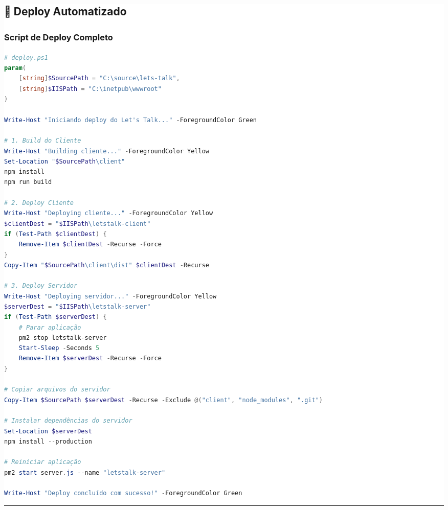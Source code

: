 
## 🚀 Deploy Automatizado

### Script de Deploy Completo

```powershell
# deploy.ps1
param(
    [string]$SourcePath = "C:\source\lets-talk",
    [string]$IISPath = "C:\inetpub\wwwroot"
)

Write-Host "Iniciando deploy do Let's Talk..." -ForegroundColor Green

# 1. Build do Cliente
Write-Host "Building cliente..." -ForegroundColor Yellow
Set-Location "$SourcePath\client"
npm install
npm run build

# 2. Deploy Cliente
Write-Host "Deploying cliente..." -ForegroundColor Yellow
$clientDest = "$IISPath\letstalk-client"
if (Test-Path $clientDest) {
    Remove-Item $clientDest -Recurse -Force
}
Copy-Item "$SourcePath\client\dist" $clientDest -Recurse

# 3. Deploy Servidor
Write-Host "Deploying servidor..." -ForegroundColor Yellow
$serverDest = "$IISPath\letstalk-server"
if (Test-Path $serverDest) {
    # Parar aplicação
    pm2 stop letstalk-server
    Start-Sleep -Seconds 5
    Remove-Item $serverDest -Recurse -Force
}

# Copiar arquivos do servidor
Copy-Item $SourcePath $serverDest -Recurse -Exclude @("client", "node_modules", ".git")

# Instalar dependências do servidor
Set-Location $serverDest
npm install --production

# Reiniciar aplicação
pm2 start server.js --name "letstalk-server"

Write-Host "Deploy concluído com sucesso!" -ForegroundColor Green
```

---